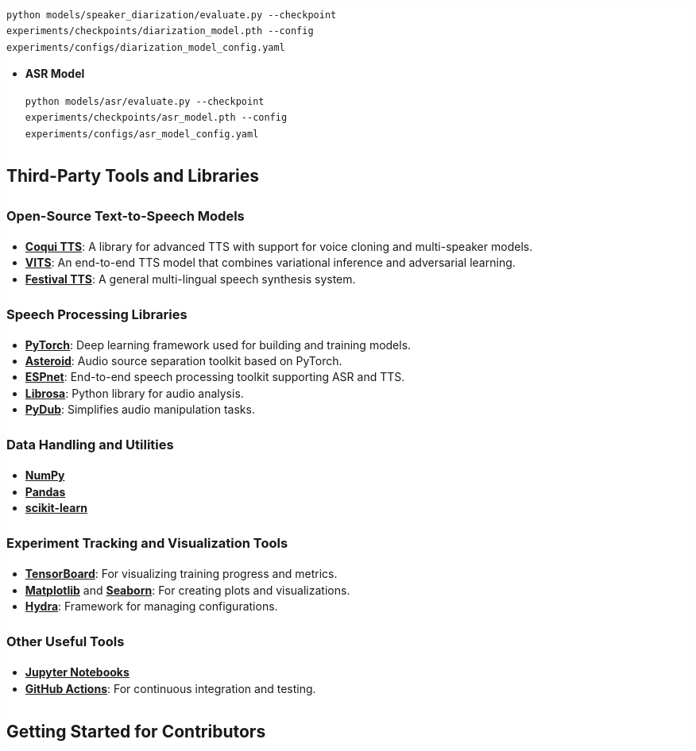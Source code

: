   <code>python models/speaker_diarization/evaluate.py --checkpoint experiments/checkpoints/diarization_model.pth --config experiments/configs/diarization_model_config.yaml</code>

- **ASR Model**

  <code>python models/asr/evaluate.py --checkpoint experiments/checkpoints/asr_model.pth --config experiments/configs/asr_model_config.yaml</code>

## Third-Party Tools and Libraries

### Open-Source Text-to-Speech Models

- **[Coqui TTS](https://github.com/coqui-ai/TTS)**: A library for advanced TTS with support for voice cloning and multi-speaker models.
- **[VITS](https://github.com/jaywalnut310/vits)**: An end-to-end TTS model that combines variational inference and adversarial learning.
- **[Festival TTS](http://www.cstr.ed.ac.uk/projects/festival/)**: A general multi-lingual speech synthesis system.

### Speech Processing Libraries

- **[PyTorch](https://pytorch.org/)**: Deep learning framework used for building and training models.
- **[Asteroid](https://github.com/asteroid-team/asteroid)**: Audio source separation toolkit based on PyTorch.
- **[ESPnet](https://github.com/espnet/espnet)**: End-to-end speech processing toolkit supporting ASR and TTS.
- **[Librosa](https://librosa.org/)**: Python library for audio analysis.
- **[PyDub](https://github.com/jiaaro/pydub)**: Simplifies audio manipulation tasks.

### Data Handling and Utilities

- **[NumPy](https://numpy.org/)**
- **[Pandas](https://pandas.pydata.org/)**
- **[scikit-learn](https://scikit-learn.org/)**

### Experiment Tracking and Visualization Tools

- **[TensorBoard](https://www.tensorflow.org/tensorboard)**: For visualizing training progress and metrics.
- **[Matplotlib](https://matplotlib.org/)** and **[Seaborn](https://seaborn.pydata.org/)**: For creating plots and visualizations.
- **[Hydra](https://hydra.cc/)**: Framework for managing configurations.

### Other Useful Tools

- **[Jupyter Notebooks](https://jupyter.org/)**
- **[GitHub Actions](https://github.com/features/actions)**: For continuous integration and testing.

## Getting Started for Contributors
